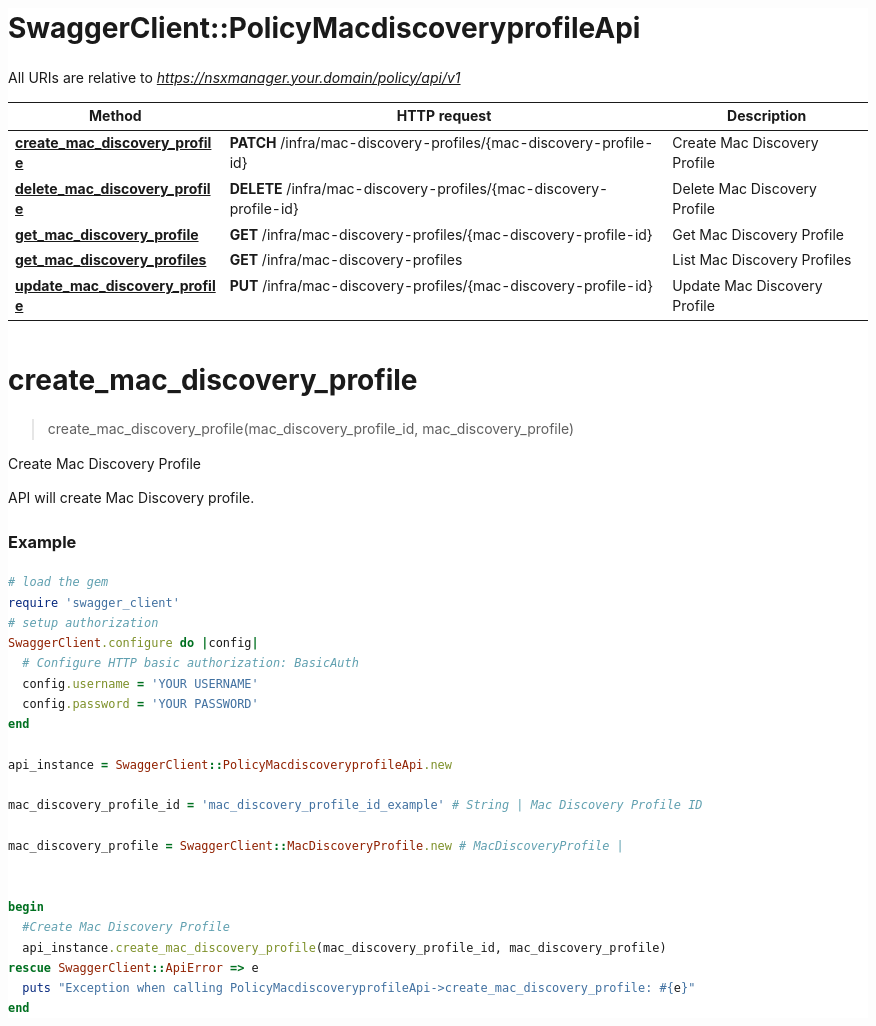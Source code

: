 # SwaggerClient::PolicyMacdiscoveryprofileApi

All URIs are relative to *https://nsxmanager.your.domain/policy/api/v1*

Method | HTTP request | Description
------------- | ------------- | -------------
[**create_mac_discovery_profile**](PolicyMacdiscoveryprofileApi.md#create_mac_discovery_profile) | **PATCH** /infra/mac-discovery-profiles/{mac-discovery-profile-id} | Create Mac Discovery Profile
[**delete_mac_discovery_profile**](PolicyMacdiscoveryprofileApi.md#delete_mac_discovery_profile) | **DELETE** /infra/mac-discovery-profiles/{mac-discovery-profile-id} | Delete Mac Discovery Profile
[**get_mac_discovery_profile**](PolicyMacdiscoveryprofileApi.md#get_mac_discovery_profile) | **GET** /infra/mac-discovery-profiles/{mac-discovery-profile-id} | Get Mac Discovery Profile
[**get_mac_discovery_profiles**](PolicyMacdiscoveryprofileApi.md#get_mac_discovery_profiles) | **GET** /infra/mac-discovery-profiles | List Mac Discovery Profiles
[**update_mac_discovery_profile**](PolicyMacdiscoveryprofileApi.md#update_mac_discovery_profile) | **PUT** /infra/mac-discovery-profiles/{mac-discovery-profile-id} | Update Mac Discovery Profile


# **create_mac_discovery_profile**
> create_mac_discovery_profile(mac_discovery_profile_id, mac_discovery_profile)

Create Mac Discovery Profile

API will create Mac Discovery profile. 

### Example
```ruby
# load the gem
require 'swagger_client'
# setup authorization
SwaggerClient.configure do |config|
  # Configure HTTP basic authorization: BasicAuth
  config.username = 'YOUR USERNAME'
  config.password = 'YOUR PASSWORD'
end

api_instance = SwaggerClient::PolicyMacdiscoveryprofileApi.new

mac_discovery_profile_id = 'mac_discovery_profile_id_example' # String | Mac Discovery Profile ID

mac_discovery_profile = SwaggerClient::MacDiscoveryProfile.new # MacDiscoveryProfile | 


begin
  #Create Mac Discovery Profile
  api_instance.create_mac_discovery_profile(mac_discovery_profile_id, mac_discovery_profile)
rescue SwaggerClient::ApiError => e
  puts "Exception when calling PolicyMacdiscoveryprofileApi->create_mac_discovery_profile: #{e}"
end
```
